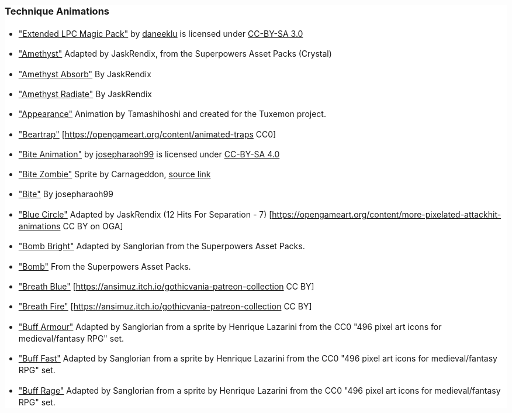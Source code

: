 ### Technique Animations

* ["Extended LPC Magic Pack"](http://opengameart.org/content/extended-lpc-magic-pack) by
[daneeklu](http://opengameart.org/users/daneeklu)
is licensed under [CC-BY-SA 3.0](https://creativecommons.org/licenses/by-sa/3.0/)

* ["Amethyst"](https://wiki.tuxemon.org/File:Amethyst_64.gif)
Adapted by JaskRendix, from the Superpowers Asset Packs (Crystal)

* ["Amethyst Absorb"](https://wiki.tuxemon.org/File:Amethyst_absorb.gif)
By JaskRendix

* ["Amethyst Radiate"](https://wiki.tuxemon.org/File:Amethyst_radiate.gif)
By JaskRendix

* ["Appearance"](https://wiki.tuxemon.org/File:Appearance.gif)
Animation by Tamashihoshi and created for the Tuxemon project.

* ["Beartrap"](https://wiki.tuxemon.org/File:Beartrap.gif)
[https://opengameart.org/content/animated-traps CC0]

* ["Bite Animation"](https://forum.tuxemon.org/viewtopic.php?id=70) by
[josepharaoh99](https://wiki.tuxemon.org/Josepharaoh99)
is licensed under [CC-BY-SA 4.0](https://creativecommons.org/licenses/by-sa/4.0/)

* ["Bite Zombie"](https://wiki.tuxemon.org/File:Bite_zombie.gif)
Sprite by Carnageddon, [source link](https://opengameart.org/content/bite)

* ["Bite"](https://wiki.tuxemon.org/File:Bite.gif)
By josepharaoh99

* ["Blue Circle"](https://wiki.tuxemon.org/File:Blue_circle.gif)
Adapted by JaskRendix (12 Hits For Separation - 7) [https://opengameart.org/content/more-pixelated-attackhit-animations CC BY on OGA]

* ["Bomb Bright"](https://wiki.tuxemon.org/File:Bomb_bright.gif)
Adapted by Sanglorian from the Superpowers Asset Packs.

* ["Bomb"](https://wiki.tuxemon.org/File:Bomb.gif)
From the Superpowers Asset Packs.

* ["Breath Blue"](https://wiki.tuxemon.org/File:Breath_blue.gif)
[https://ansimuz.itch.io/gothicvania-patreon-collection CC BY]

* ["Breath Fire"](https://wiki.tuxemon.org/File:Breath_fire.gif)
[https://ansimuz.itch.io/gothicvania-patreon-collection CC BY]

* ["Buff Armour"](https://wiki.tuxemon.org/File:Buff_armour.gif)
Adapted by Sanglorian from a sprite by Henrique Lazarini from the CC0 "496 pixel art icons for medieval/fantasy RPG" set.

* ["Buff Fast"](https://wiki.tuxemon.org/File:Buff_fast.gif)
Adapted by Sanglorian from a sprite by Henrique Lazarini from the CC0 "496 pixel art icons for medieval/fantasy RPG" set.

* ["Buff Rage"](https://wiki.tuxemon.org/File:Buff_rage.gif)
Adapted by Sanglorian from a sprite by Henrique Lazarini from the CC0 "496 pixel art icons for medieval/fantasy RPG" set.
